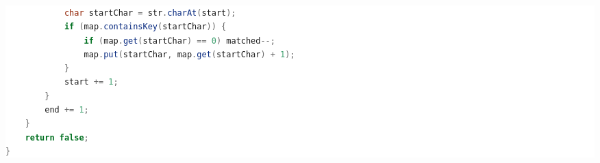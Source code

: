```java
            char startChar = str.charAt(start);
            if (map.containsKey(startChar)) {
                if (map.get(startChar) == 0) matched--;
                map.put(startChar, map.get(startChar) + 1);
            }
            start += 1;
        }
        end += 1;
    }
    return false;
}
```
